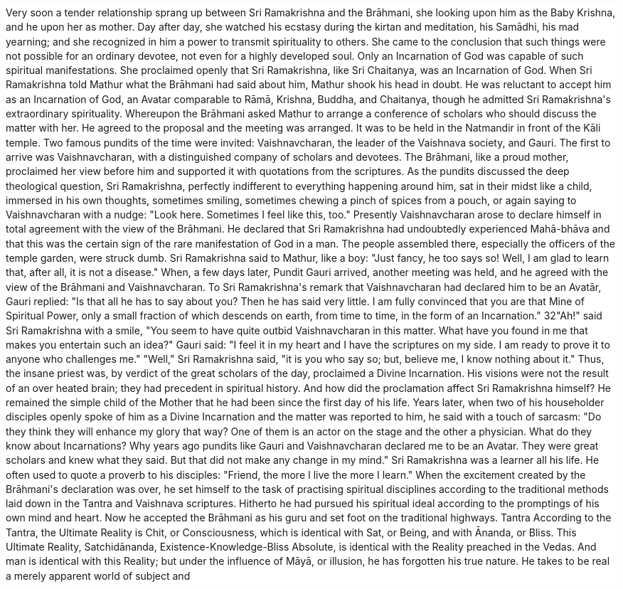 Very soon a tender relationship sprang up between Sri Ramakrishna and the Brāhmani,
she looking upon him as the Baby Krishna, and he upon her as mother. Day after day,
she watched his ecstasy during the kirtan and meditation, his Samādhi, his mad
yearning; and she recognized in him a power to transmit spirituality to others. She came
to the conclusion that such things were not possible for an ordinary devotee, not even
for a highly developed soul. Only an Incarnation of God was capable of such spiritual
manifestations. She proclaimed openly that Sri Ramakrishna, like Sri Chaitanya, was an
Incarnation of God.
When Sri Ramakrishna told Mathur what the Brāhmani had said about him, Mathur
shook his head in doubt. He was reluctant to accept him as an Incarnation of God, an
Avatar comparable to Rāmā, Krishna, Buddha, and Chaitanya, though he admitted Sri
Ramakrishna's extraordinary spirituality. Whereupon the Brāhmani asked Mathur to
arrange a conference of scholars who should discuss the matter with her. He agreed to
the proposal and the meeting was arranged. It was to be held in the Natmandir in front
of the Kāli temple.
Two famous pundits of the time were invited: Vaishnavcharan, the leader of the
Vaishnava society, and Gauri. The first to arrive was Vaishnavcharan, with a
distinguished company of scholars and devotees. The Brāhmani, like a proud mother,
proclaimed her view before him and supported it with quotations from the scriptures. As
the pundits discussed the deep theological question, Sri Ramakrishna, perfectly
indifferent to everything happening around him, sat in their midst like a child, immersed
in his own thoughts, sometimes smiling, sometimes chewing a pinch of spices from a
pouch, or again saying to Vaishnavcharan with a nudge: "Look here. Sometimes I feel
like this, too." Presently Vaishnavcharan arose to declare himself in total agreement with
the view of the Brāhmani. He declared that Sri Ramakrishna had undoubtedly
experienced Mahā-bhāva and that this was the certain sign of the rare manifestation of
God in a man. The people assembled there, especially the officers of the temple garden,
were struck dumb. Sri Ramakrishna said to Mathur, like a boy: "Just fancy, he too says
so! Well, I am glad to learn that, after all, it is not a disease."
When, a few days later, Pundit Gauri arrived, another meeting was held, and he agreed
with the view of the Brāhmani and Vaishnavcharan. To Sri Ramakrishna's remark that
Vaishnavcharan had declared him to be an Avatār, Gauri replied: "Is that all he has to
say about you? Then he has said very little. I am fully convinced that you are that Mine
of Spiritual Power, only a small fraction of which descends on earth, from time to time,
in the form of an Incarnation."
32"Ah!" said Sri Ramakrishna with a smile, "You seem to have quite outbid Vaishnavcharan
in this matter. What have you found in me that makes you entertain such an idea?"
Gauri said: "I feel it in my heart and I have the scriptures on my side. I am ready to
prove it to anyone who challenges me."
"Well," Sri Ramakrishna said, "it is you who say so; but, believe me, I know nothing
about it."
Thus, the insane priest was, by verdict of the great scholars of the day, proclaimed a
Divine Incarnation. His visions were not the result of an over heated brain; they had
precedent in spiritual history. And how did the proclamation affect Sri Ramakrishna
himself? He remained the simple child of the Mother that he had been since the first day
of his life. Years later, when two of his householder disciples openly spoke of him as a
Divine Incarnation and the matter was reported to him, he said with a touch of sarcasm:
"Do they think they will enhance my glory that way? One of them is an actor on the
stage and the other a physician. What do they know about Incarnations? Why years ago
pundits like Gauri and Vaishnavcharan declared me to be an Avatar. They were great
scholars and knew what they said. But that did not make any change in my mind."
Sri Ramakrishna was a learner all his life. He often used to quote a proverb to his
disciples: "Friend, the more I live the more I learn." When the excitement created by the
Brāhmani's declaration was over, he set himself to the task of practising spiritual
disciplines according to the traditional methods laid down in the Tantra and Vaishnava
scriptures. Hitherto he had pursued his spiritual ideal according to the promptings of his
own mind and heart. Now he accepted the Brāhmani as his guru and set foot on the
traditional highways.
Tantra
According to the Tantra, the Ultimate Reality is Chit, or Consciousness, which is identical
with Sat, or Being, and with Ānanda, or Bliss. This Ultimate Reality, Satchidānanda,
Existence-Knowledge-Bliss Absolute, is identical with the Reality preached in the Vedas.
And man is identical with this Reality; but under the influence of Māyā, or illusion, he
has forgotten his true nature. He takes to be real a merely apparent world of subject and